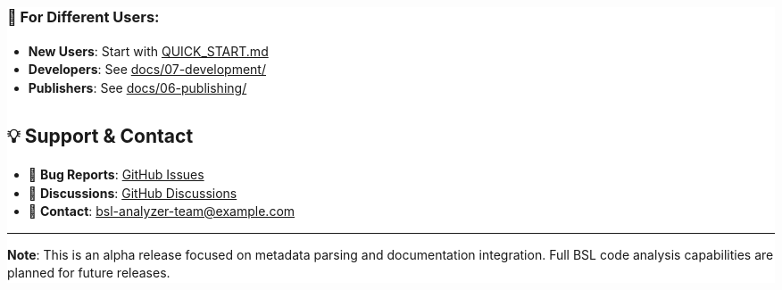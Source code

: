 ### 🎯 For Different Users:
- **New Users**: Start with [QUICK_START.md](QUICK_START.md)
- **Developers**: See [docs/07-development/](docs/07-development/)
- **Publishers**: See [docs/06-publishing/](docs/06-publishing/)

## 💡 Support & Contact

- 🐛 **Bug Reports**: [GitHub Issues](https://github.com/your-org/bsl-analyzer/issues)
- 💬 **Discussions**: [GitHub Discussions](https://github.com/your-org/bsl-analyzer/discussions)  
- 📧 **Contact**: bsl-analyzer-team@example.com

---

**Note**: This is an alpha release focused on metadata parsing and documentation integration. Full BSL code analysis capabilities are planned for future releases.